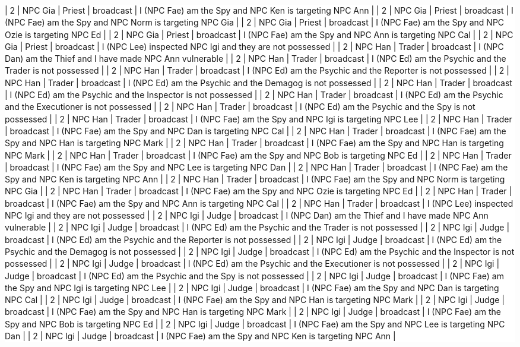 | 2           | NPC Gia  | Priest      | broadcast | I (NPC Fae) am the Spy and NPC Ken is targeting NPC Ann         |
| 2           | NPC Gia  | Priest      | broadcast | I (NPC Fae) am the Spy and NPC Norm is targeting NPC Gia        |
| 2           | NPC Gia  | Priest      | broadcast | I (NPC Fae) am the Spy and NPC Ozie is targeting NPC Ed         |
| 2           | NPC Gia  | Priest      | broadcast | I (NPC Fae) am the Spy and NPC Ann is targeting NPC Cal         |
| 2           | NPC Gia  | Priest      | broadcast | I (NPC Lee) inspected NPC Igi and they are not possessed        |
| 2           | NPC Han  | Trader      | broadcast | I (NPC Dan) am the Thief and I have made NPC Ann vulnerable     |
| 2           | NPC Han  | Trader      | broadcast | I (NPC Ed) am the Psychic and the Trader is not possessed       |
| 2           | NPC Han  | Trader      | broadcast | I (NPC Ed) am the Psychic and the Reporter is not possessed     |
| 2           | NPC Han  | Trader      | broadcast | I (NPC Ed) am the Psychic and the Demagog is not possessed      |
| 2           | NPC Han  | Trader      | broadcast | I (NPC Ed) am the Psychic and the Inspector is not possessed    |
| 2           | NPC Han  | Trader      | broadcast | I (NPC Ed) am the Psychic and the Executioner is not possessed  |
| 2           | NPC Han  | Trader      | broadcast | I (NPC Ed) am the Psychic and the Spy is not possessed          |
| 2           | NPC Han  | Trader      | broadcast | I (NPC Fae) am the Spy and NPC Igi is targeting NPC Lee         |
| 2           | NPC Han  | Trader      | broadcast | I (NPC Fae) am the Spy and NPC Dan is targeting NPC Cal         |
| 2           | NPC Han  | Trader      | broadcast | I (NPC Fae) am the Spy and NPC Han is targeting NPC Mark        |
| 2           | NPC Han  | Trader      | broadcast | I (NPC Fae) am the Spy and NPC Han is targeting NPC Mark        |
| 2           | NPC Han  | Trader      | broadcast | I (NPC Fae) am the Spy and NPC Bob is targeting NPC Ed          |
| 2           | NPC Han  | Trader      | broadcast | I (NPC Fae) am the Spy and NPC Lee is targeting NPC Dan         |
| 2           | NPC Han  | Trader      | broadcast | I (NPC Fae) am the Spy and NPC Ken is targeting NPC Ann         |
| 2           | NPC Han  | Trader      | broadcast | I (NPC Fae) am the Spy and NPC Norm is targeting NPC Gia        |
| 2           | NPC Han  | Trader      | broadcast | I (NPC Fae) am the Spy and NPC Ozie is targeting NPC Ed         |
| 2           | NPC Han  | Trader      | broadcast | I (NPC Fae) am the Spy and NPC Ann is targeting NPC Cal         |
| 2           | NPC Han  | Trader      | broadcast | I (NPC Lee) inspected NPC Igi and they are not possessed        |
| 2           | NPC Igi  | Judge       | broadcast | I (NPC Dan) am the Thief and I have made NPC Ann vulnerable     |
| 2           | NPC Igi  | Judge       | broadcast | I (NPC Ed) am the Psychic and the Trader is not possessed       |
| 2           | NPC Igi  | Judge       | broadcast | I (NPC Ed) am the Psychic and the Reporter is not possessed     |
| 2           | NPC Igi  | Judge       | broadcast | I (NPC Ed) am the Psychic and the Demagog is not possessed      |
| 2           | NPC Igi  | Judge       | broadcast | I (NPC Ed) am the Psychic and the Inspector is not possessed    |
| 2           | NPC Igi  | Judge       | broadcast | I (NPC Ed) am the Psychic and the Executioner is not possessed  |
| 2           | NPC Igi  | Judge       | broadcast | I (NPC Ed) am the Psychic and the Spy is not possessed          |
| 2           | NPC Igi  | Judge       | broadcast | I (NPC Fae) am the Spy and NPC Igi is targeting NPC Lee         |
| 2           | NPC Igi  | Judge       | broadcast | I (NPC Fae) am the Spy and NPC Dan is targeting NPC Cal         |
| 2           | NPC Igi  | Judge       | broadcast | I (NPC Fae) am the Spy and NPC Han is targeting NPC Mark        |
| 2           | NPC Igi  | Judge       | broadcast | I (NPC Fae) am the Spy and NPC Han is targeting NPC Mark        |
| 2           | NPC Igi  | Judge       | broadcast | I (NPC Fae) am the Spy and NPC Bob is targeting NPC Ed          |
| 2           | NPC Igi  | Judge       | broadcast | I (NPC Fae) am the Spy and NPC Lee is targeting NPC Dan         |
| 2           | NPC Igi  | Judge       | broadcast | I (NPC Fae) am the Spy and NPC Ken is targeting NPC Ann         |